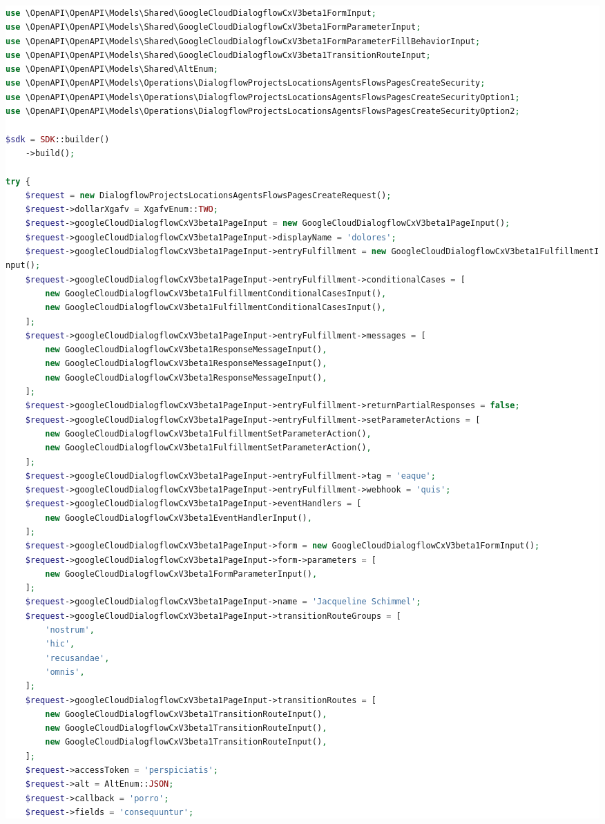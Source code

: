 ```php
use \OpenAPI\OpenAPI\Models\Shared\GoogleCloudDialogflowCxV3beta1FormInput;
use \OpenAPI\OpenAPI\Models\Shared\GoogleCloudDialogflowCxV3beta1FormParameterInput;
use \OpenAPI\OpenAPI\Models\Shared\GoogleCloudDialogflowCxV3beta1FormParameterFillBehaviorInput;
use \OpenAPI\OpenAPI\Models\Shared\GoogleCloudDialogflowCxV3beta1TransitionRouteInput;
use \OpenAPI\OpenAPI\Models\Shared\AltEnum;
use \OpenAPI\OpenAPI\Models\Operations\DialogflowProjectsLocationsAgentsFlowsPagesCreateSecurity;
use \OpenAPI\OpenAPI\Models\Operations\DialogflowProjectsLocationsAgentsFlowsPagesCreateSecurityOption1;
use \OpenAPI\OpenAPI\Models\Operations\DialogflowProjectsLocationsAgentsFlowsPagesCreateSecurityOption2;

$sdk = SDK::builder()
    ->build();

try {
    $request = new DialogflowProjectsLocationsAgentsFlowsPagesCreateRequest();
    $request->dollarXgafv = XgafvEnum::TWO;
    $request->googleCloudDialogflowCxV3beta1PageInput = new GoogleCloudDialogflowCxV3beta1PageInput();
    $request->googleCloudDialogflowCxV3beta1PageInput->displayName = 'dolores';
    $request->googleCloudDialogflowCxV3beta1PageInput->entryFulfillment = new GoogleCloudDialogflowCxV3beta1FulfillmentInput();
    $request->googleCloudDialogflowCxV3beta1PageInput->entryFulfillment->conditionalCases = [
        new GoogleCloudDialogflowCxV3beta1FulfillmentConditionalCasesInput(),
        new GoogleCloudDialogflowCxV3beta1FulfillmentConditionalCasesInput(),
    ];
    $request->googleCloudDialogflowCxV3beta1PageInput->entryFulfillment->messages = [
        new GoogleCloudDialogflowCxV3beta1ResponseMessageInput(),
        new GoogleCloudDialogflowCxV3beta1ResponseMessageInput(),
        new GoogleCloudDialogflowCxV3beta1ResponseMessageInput(),
    ];
    $request->googleCloudDialogflowCxV3beta1PageInput->entryFulfillment->returnPartialResponses = false;
    $request->googleCloudDialogflowCxV3beta1PageInput->entryFulfillment->setParameterActions = [
        new GoogleCloudDialogflowCxV3beta1FulfillmentSetParameterAction(),
        new GoogleCloudDialogflowCxV3beta1FulfillmentSetParameterAction(),
    ];
    $request->googleCloudDialogflowCxV3beta1PageInput->entryFulfillment->tag = 'eaque';
    $request->googleCloudDialogflowCxV3beta1PageInput->entryFulfillment->webhook = 'quis';
    $request->googleCloudDialogflowCxV3beta1PageInput->eventHandlers = [
        new GoogleCloudDialogflowCxV3beta1EventHandlerInput(),
    ];
    $request->googleCloudDialogflowCxV3beta1PageInput->form = new GoogleCloudDialogflowCxV3beta1FormInput();
    $request->googleCloudDialogflowCxV3beta1PageInput->form->parameters = [
        new GoogleCloudDialogflowCxV3beta1FormParameterInput(),
    ];
    $request->googleCloudDialogflowCxV3beta1PageInput->name = 'Jacqueline Schimmel';
    $request->googleCloudDialogflowCxV3beta1PageInput->transitionRouteGroups = [
        'nostrum',
        'hic',
        'recusandae',
        'omnis',
    ];
    $request->googleCloudDialogflowCxV3beta1PageInput->transitionRoutes = [
        new GoogleCloudDialogflowCxV3beta1TransitionRouteInput(),
        new GoogleCloudDialogflowCxV3beta1TransitionRouteInput(),
        new GoogleCloudDialogflowCxV3beta1TransitionRouteInput(),
    ];
    $request->accessToken = 'perspiciatis';
    $request->alt = AltEnum::JSON;
    $request->callback = 'porro';
    $request->fields = 'consequuntur';
```